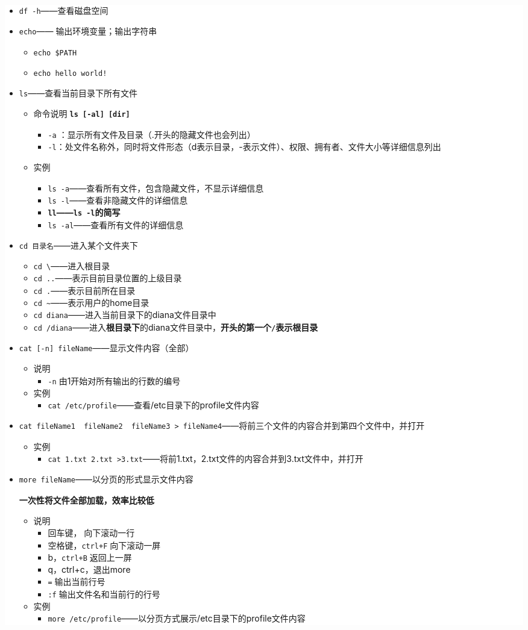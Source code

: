 * `df -h`——查看磁盘空间

* `echo`—— 输出环境变量；输出字符串

  * `echo $PATH`

  * `echo hello world!`

    



* `ls`——查看当前目录下所有文件
  * 命令说明    **`ls [-al] [dir]`**
  
    * `-a` ：显示所有文件及目录（.开头的隐藏文件也会列出）
    * `-l`：处文件名称外，同时将文件形态（d表示目录，-表示文件）、权限、拥有者、文件大小等详细信息列出
  * 实例

    * `ls -a`——查看所有文件，包含隐藏文件，不显示详细信息
    * `ls -l`——查看非隐藏文件的详细信息
    * **`ll`——`ls -l`的简写**
    * `ls -al`——查看所有文件的详细信息
    



* `cd 目录名`——进入某个文件夹下
  * `cd \`——进入根目录
  * `cd ..`——表示目前目录位置的上级目录
  * `cd .`——表示目前所在目录
  * `cd ~`——表示用户的home目录
  * `cd diana`——进入当前目录下的diana文件目录中
  * `cd /diana`——进入**根目录下**的diana文件目录中，**开头的第一个`/`表示根目录**





* `cat [-n] fileName`——显示文件内容（全部）
  * 说明
    * `-n` 由1开始对所有输出的行数的编号
  * 实例
    * `cat /etc/profile`——查看/etc目录下的profile文件内容
* `cat fileName1  fileName2  fileName3 > fileName4`——将前三个文件的内容合并到第四个文件中，并打开
  * 实例
    * `cat 1.txt 2.txt >3.txt`——将前1.txt，2.txt文件的内容合并到3.txt文件中，并打开





* `more fileName`——以分页的形式显示文件内容
  
  **一次性将文件全部加载，效率比较低**
  
  * 说明
    * 回车键，   向下滚动一行
    * 空格键，`ctrl+F`    向下滚动一屏
    * b，`ctrl+B`     返回上一屏
    * q，ctrl+c，退出more
    * `=`  输出当前行号
    * `:f` 输出文件名和当前行的行号
  * 实例
    * `more /etc/profile`——以分页方式展示/etc目录下的profile文件内容
